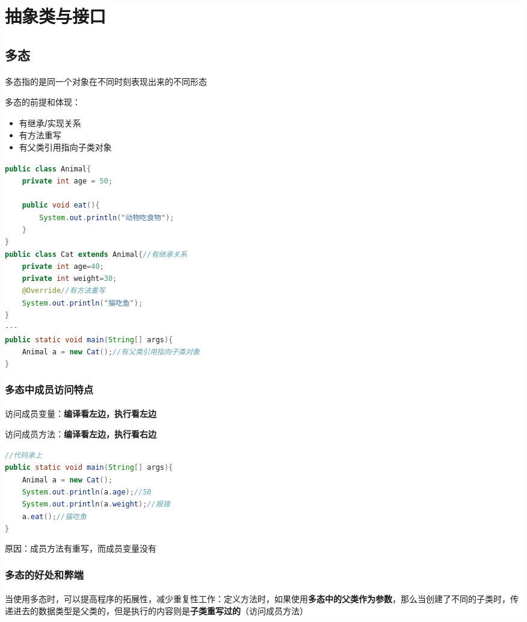 # 抽象类与接口

## 多态

多态指的是同一个对象在不同时刻表现出来的不同形态

多态的前提和体现：

* 有继承/实现关系
* 有方法重写
* 有父类引用指向子类对象

```java
public class Animal{
    private int age = 50;

    public void eat(){
        System.out.println("动物吃食物");
    }
}
public class Cat extends Animal{//有继承关系
    private int age=40;
    private int weight=30;
    @Override//有方法重写
    System.out.println("猫吃鱼");
}
---
public static void main(String[] args){
    Animal a = new Cat();//有父类引用指向子类对象
}
```

### 多态中成员访问特点

访问成员变量：**编译看左边，执行看左边**

访问成员方法：**编译看左边，执行看右边**

```java
//代码承上
public static void main(String[] args){
    Animal a = new Cat();
    System.out.println(a.age);//50
    System.out.println(a.weight);//报错
    a.eat();//猫吃鱼
}
```

原因：成员方法有重写，而成员变量没有

### 多态的好处和弊端

当使用多态时，可以提高程序的拓展性，减少重复性工作：定义方法时，如果使用**多态中的父类作为参数**，那么当创建了不同的子类时，传递进去的数据类型是父类的，但是执行的内容则是**子类重写过的**（访问成员方法）
